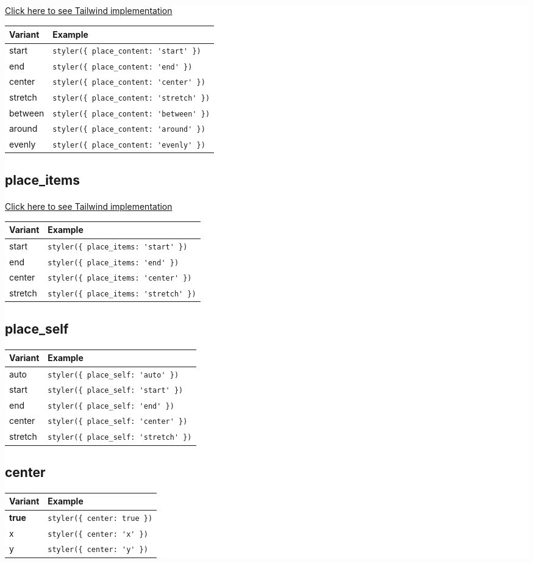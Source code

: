 [Click here to see Tailwind implementation](https://tailwindcss.com/docs/place-content)

| Variant | Example                                |
| :------ | :------------------------------------- |
| start   | `styler({ place_content: 'start' })`   |
| end     | `styler({ place_content: 'end' })`     |
| center  | `styler({ place_content: 'center' })`  |
| stretch | `styler({ place_content: 'stretch' })` |
| between | `styler({ place_content: 'between' })` |
| around  | `styler({ place_content: 'around' })`  |
| evenly  | `styler({ place_content: 'evenly' })`  |

## place_items

[Click here to see Tailwind implementation](https://tailwindcss.com/docs/place-items)

| Variant | Example                              |
| :------ | :----------------------------------- |
| start   | `styler({ place_items: 'start' })`   |
| end     | `styler({ place_items: 'end' })`     |
| center  | `styler({ place_items: 'center' })`  |
| stretch | `styler({ place_items: 'stretch' })` |

## place_self

| Variant | Example                             |
| :------ | :---------------------------------- |
| auto    | `styler({ place_self: 'auto' })`    |
| start   | `styler({ place_self: 'start' })`   |
| end     | `styler({ place_self: 'end' })`     |
| center  | `styler({ place_self: 'center' })`  |
| stretch | `styler({ place_self: 'stretch' })` |

## center

| Variant  | Example                    |
| :------- | :------------------------- |
| **true** | `styler({ center: true })` |
| x        | `styler({ center: 'x' })`  |
| y        | `styler({ center: 'y' })`  |
